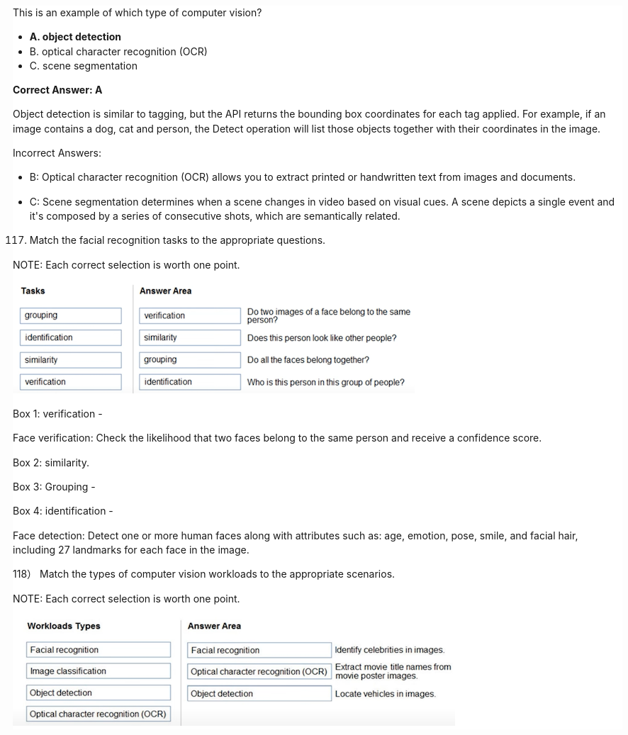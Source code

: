 This is an example of which type of computer vision?

* **A. object detection**
* B. optical character recognition (OCR)
* C. scene segmentation


**Correct Answer: A**

Object detection is similar to tagging, but the API returns the bounding box coordinates for each tag applied. For example, if an image contains a dog, cat and person, the Detect operation will list those objects together with their coordinates in the image.

Incorrect Answers:

* B: Optical character recognition (OCR) allows you to extract printed or handwritten text from images and documents.

* C: Scene segmentation determines when a scene changes in video based on visual cues. A scene depicts a single event and it's composed by a series of consecutive shots, which are semantically related.


117) Match the facial recognition tasks to the appropriate questions.



NOTE: Each correct selection is worth one point.


![Alt Image Text](../images/ai900_2_48.png "Body image")


Box 1: verification -

Face verification: Check the likelihood that two faces belong to the same person and receive a confidence score.

Box 2: similarity.

Box 3: Grouping -

Box 4: identification -

Face detection: Detect one or more human faces along with attributes such as: age, emotion, pose, smile, and facial hair, including 27 landmarks for each face in the image.


118） Match the types of computer vision workloads to the appropriate scenarios.


NOTE: Each correct selection is worth one point.

![Alt Image Text](../images/ai900_2_49.png "Body image")
